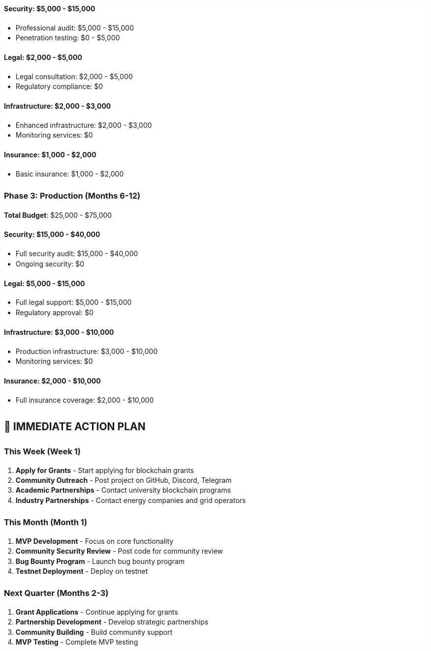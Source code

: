 #### **Security**: $5,000 - $15,000
- Professional audit: $5,000 - $15,000
- Penetration testing: $0 - $5,000

#### **Legal**: $2,000 - $5,000
- Legal consultation: $2,000 - $5,000
- Regulatory compliance: $0

#### **Infrastructure**: $2,000 - $3,000
- Enhanced infrastructure: $2,000 - $3,000
- Monitoring services: $0

#### **Insurance**: $1,000 - $2,000
- Basic insurance: $1,000 - $2,000

### **Phase 3: Production (Months 6-12)**
**Total Budget**: $25,000 - $75,000

#### **Security**: $15,000 - $40,000
- Full security audit: $15,000 - $40,000
- Ongoing security: $0

#### **Legal**: $5,000 - $15,000
- Full legal support: $5,000 - $15,000
- Regulatory approval: $0

#### **Infrastructure**: $3,000 - $10,000
- Production infrastructure: $3,000 - $10,000
- Monitoring services: $0

#### **Insurance**: $2,000 - $10,000
- Full insurance coverage: $2,000 - $10,000

## 🎯 **IMMEDIATE ACTION PLAN**

### **This Week (Week 1)**
1. **Apply for Grants** - Start applying for blockchain grants
2. **Community Outreach** - Post project on GitHub, Discord, Telegram
3. **Academic Partnerships** - Contact university blockchain programs
4. **Industry Partnerships** - Contact energy companies and grid operators

### **This Month (Month 1)**
1. **MVP Development** - Focus on core functionality
2. **Community Security Review** - Post code for community review
3. **Bug Bounty Program** - Launch bug bounty program
4. **Testnet Deployment** - Deploy on testnet

### **Next Quarter (Months 2-3)**
1. **Grant Applications** - Continue applying for grants
2. **Partnership Development** - Develop strategic partnerships
3. **Community Building** - Build community support
4. **MVP Testing** - Complete MVP testing
